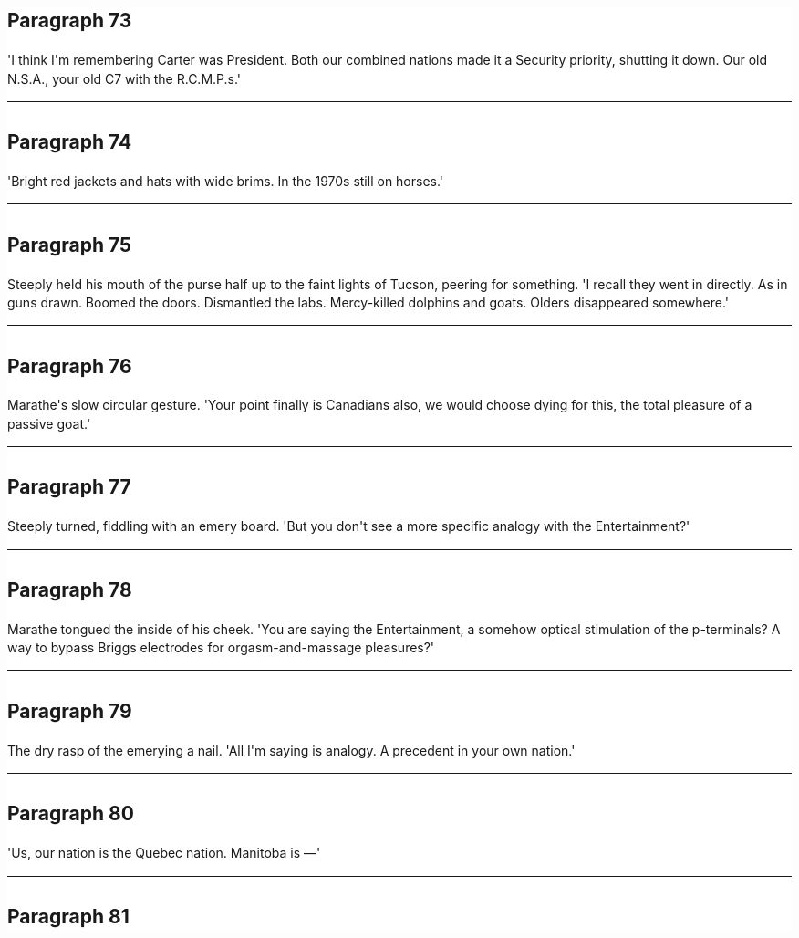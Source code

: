 ## Paragraph 73

'I think I'm remembering Carter was President. Both our combined nations made it a Security priority, shutting it down. Our old N.S.A., your old C7 with the R.C.M.P.s.'

---
## Paragraph 74

'Bright red jackets and hats with wide brims. In the 1970s still on horses.'

---
## Paragraph 75

Steeply held his mouth of the purse half up to the faint lights of Tucson, peering for something. 'I recall they went in directly. As in guns drawn. Boomed the doors. Dismantled the labs. Mercy-killed dolphins and goats. Olders disappeared somewhere.'

---
## Paragraph 76

Marathe's slow circular gesture. 'Your point finally is Canadians also, we would choose dying for this, the total pleasure of a passive goat.'

---
## Paragraph 77

Steeply turned, fiddling with an emery board. 'But you don't see a more specific analogy with the Entertainment?'

---
## Paragraph 78

Marathe tongued the inside of his cheek. 'You are saying the Entertainment, a somehow optical stimulation of the p-terminals? A way to bypass Briggs electrodes for orgasm-and-massage pleasures?'

---
## Paragraph 79

The dry rasp of the emerying a nail. 'All I'm saying is analogy. A precedent in your own nation.'

---
## Paragraph 80

'Us, our nation is the Quebec nation. Manitoba is —'

---
## Paragraph 81
